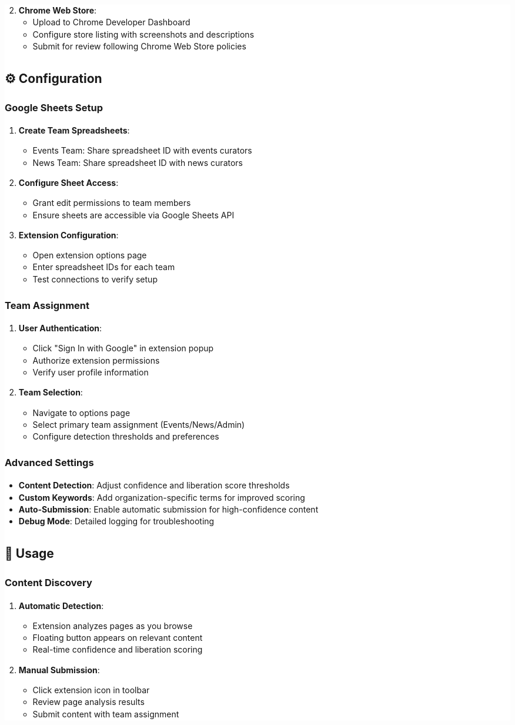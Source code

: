2. **Chrome Web Store**:
   - Upload to Chrome Developer Dashboard
   - Configure store listing with screenshots and descriptions
   - Submit for review following Chrome Web Store policies

## ⚙️ Configuration

### Google Sheets Setup

1. **Create Team Spreadsheets**:
   - Events Team: Share spreadsheet ID with events curators
   - News Team: Share spreadsheet ID with news curators

2. **Configure Sheet Access**:
   - Grant edit permissions to team members
   - Ensure sheets are accessible via Google Sheets API

3. **Extension Configuration**:
   - Open extension options page
   - Enter spreadsheet IDs for each team
   - Test connections to verify setup

### Team Assignment

1. **User Authentication**:
   - Click "Sign In with Google" in extension popup
   - Authorize extension permissions
   - Verify user profile information

2. **Team Selection**:
   - Navigate to options page
   - Select primary team assignment (Events/News/Admin)
   - Configure detection thresholds and preferences

### Advanced Settings

- **Content Detection**: Adjust confidence and liberation score thresholds
- **Custom Keywords**: Add organization-specific terms for improved scoring
- **Auto-Submission**: Enable automatic submission for high-confidence content
- **Debug Mode**: Detailed logging for troubleshooting

## 🎯 Usage

### Content Discovery

1. **Automatic Detection**:
   - Extension analyzes pages as you browse
   - Floating button appears on relevant content
   - Real-time confidence and liberation scoring

2. **Manual Submission**:
   - Click extension icon in toolbar
   - Review page analysis results
   - Submit content with team assignment
